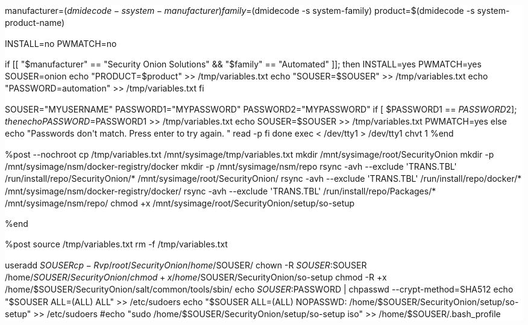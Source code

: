 manufacturer=$(dmidecode -s system-manufacturer)
family=$(dmidecode -s system-family)
product=$(dmidecode -s system-product-name)

INSTALL=no
PWMATCH=no

if [[ "$manufacturer" == "Security Onion Solutions" && "$family" == "Automated" ]]; then
  INSTALL=yes
  PWMATCH=yes
  SOUSER=onion
  echo "PRODUCT=$product" >> /tmp/variables.txt
  echo "SOUSER=$SOUSER" >> /tmp/variables.txt
  echo "PASSWORD=automation" >> /tmp/variables.txt
fi

SOUSER="MYUSERNAME"
PASSWORD1="MYPASSWORD"
PASSWORD2="MYPASSWORD"
  if [ $PASSWORD1 == $PASSWORD2 ]; then
    echo PASSWORD=$PASSWORD1 >> /tmp/variables.txt
    echo SOUSER=$SOUSER >> /tmp/variables.txt
    PWMATCH=yes
  else
    echo "Passwords don't match. Press enter to try again. "
    read -p
  fi
done
exec < /dev/tty1 > /dev/tty1
chvt 1
%end

%post --nochroot
cp /tmp/variables.txt /mnt/sysimage/tmp/variables.txt
mkdir /mnt/sysimage/root/SecurityOnion
mkdir -p /mnt/sysimage/nsm/docker-registry/docker
mkdir -p /mnt/sysimage/nsm/repo
rsync -avh --exclude 'TRANS.TBL' /run/install/repo/SecurityOnion/* /mnt/sysimage/root/SecurityOnion/
rsync -avh --exclude 'TRANS.TBL' /run/install/repo/docker/* /mnt/sysimage/nsm/docker-registry/docker/
rsync -avh --exclude 'TRANS.TBL' /run/install/repo/Packages/* /mnt/sysimage/nsm/repo/
chmod +x /mnt/sysimage/root/SecurityOnion/setup/so-setup

%end

%post
source /tmp/variables.txt
rm -f /tmp/variables.txt

useradd $SOUSER
cp -Rvp /root/SecurityOnion /home/$SOUSER/
chown -R $SOUSER:$SOUSER /home/$SOUSER/SecurityOnion/
chmod +x /home/$SOUSER/SecurityOnion/so-setup
chmod -R +x /home/$SOUSER/SecurityOnion/salt/common/tools/sbin/
echo $SOUSER:$PASSWORD | chpasswd --crypt-method=SHA512
echo "$SOUSER   ALL=(ALL)       ALL" >> /etc/sudoers
echo "$SOUSER   ALL=(ALL) NOPASSWD: /home/$SOUSER/SecurityOnion/setup/so-setup" >> /etc/sudoers
#echo "sudo /home/$SOUSER/SecurityOnion/setup/so-setup iso" >> /home/$SOUSER/.bash_profile
